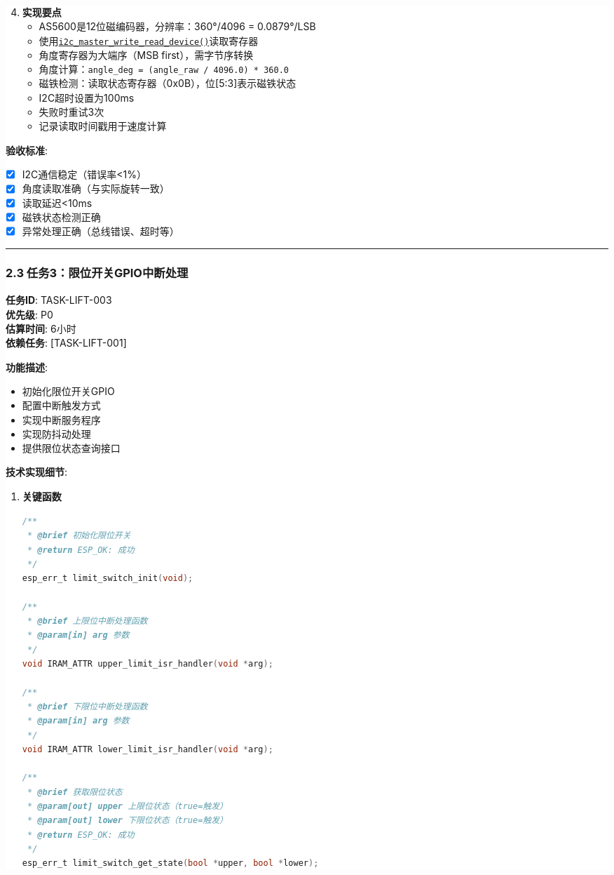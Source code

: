 4. **实现要点**
   - AS5600是12位磁编码器，分辨率：360°/4096 = 0.0879°/LSB
   - 使用[`i2c_master_write_read_device()`](https://docs.espressif.com/projects/esp-idf/zh_CN/latest/esp32c3/api-reference/peripherals/i2c.html)读取寄存器
   - 角度寄存器为大端序（MSB first），需字节序转换
   - 角度计算：`angle_deg = (angle_raw / 4096.0) * 360.0`
   - 磁铁检测：读取状态寄存器（0x0B），位[5:3]表示磁铁状态
   - I2C超时设置为100ms
   - 失败时重试3次
   - 记录读取时间戳用于速度计算

**验收标准**:
- [x] I2C通信稳定（错误率<1%）
- [x] 角度读取准确（与实际旋转一致）
- [x] 读取延迟<10ms
- [x] 磁铁状态检测正确
- [x] 异常处理正确（总线错误、超时等）

---

### 2.3 任务3：限位开关GPIO中断处理

**任务ID**: TASK-LIFT-003  
**优先级**: P0  
**估算时间**: 6小时  
**依赖任务**: [TASK-LIFT-001]

**功能描述**:
- 初始化限位开关GPIO
- 配置中断触发方式
- 实现中断服务程序
- 实现防抖动处理
- 提供限位状态查询接口

**技术实现细节**:

1. **关键函数**
   ```c
   /**
    * @brief 初始化限位开关
    * @return ESP_OK: 成功
    */
   esp_err_t limit_switch_init(void);
   
   /**
    * @brief 上限位中断处理函数
    * @param[in] arg 参数
    */
   void IRAM_ATTR upper_limit_isr_handler(void *arg);
   
   /**
    * @brief 下限位中断处理函数
    * @param[in] arg 参数
    */
   void IRAM_ATTR lower_limit_isr_handler(void *arg);
   
   /**
    * @brief 获取限位状态
    * @param[out] upper 上限位状态（true=触发）
    * @param[out] lower 下限位状态（true=触发）
    * @return ESP_OK: 成功
    */
   esp_err_t limit_switch_get_state(bool *upper, bool *lower);
   ```
